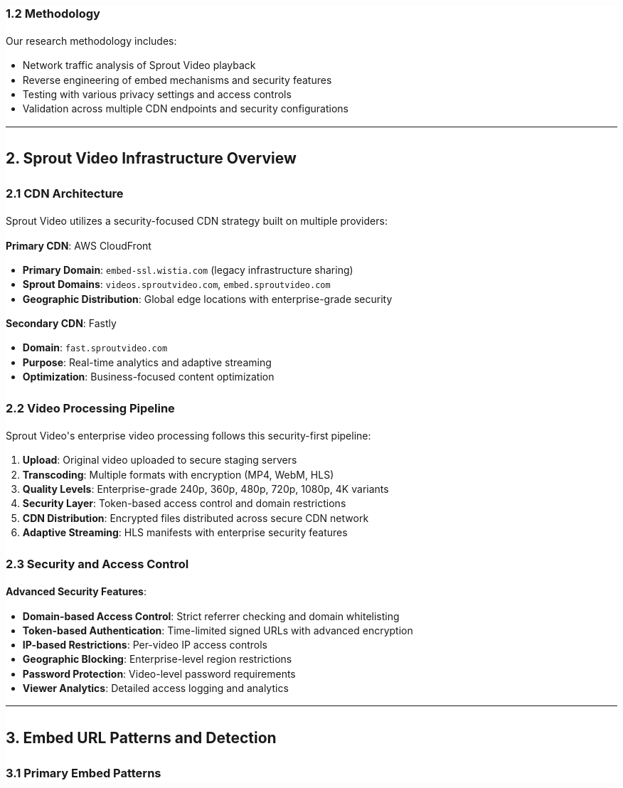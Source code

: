 ### 1.2 Methodology

Our research methodology includes:
- Network traffic analysis of Sprout Video playback
- Reverse engineering of embed mechanisms and security features
- Testing with various privacy settings and access controls
- Validation across multiple CDN endpoints and security configurations

---

## 2. Sprout Video Infrastructure Overview

### 2.1 CDN Architecture

Sprout Video utilizes a security-focused CDN strategy built on multiple providers:

**Primary CDN**: AWS CloudFront
- **Primary Domain**: `embed-ssl.wistia.com` (legacy infrastructure sharing)
- **Sprout Domains**: `videos.sproutvideo.com`, `embed.sproutvideo.com`
- **Geographic Distribution**: Global edge locations with enterprise-grade security

**Secondary CDN**: Fastly
- **Domain**: `fast.sproutvideo.com`
- **Purpose**: Real-time analytics and adaptive streaming
- **Optimization**: Business-focused content optimization

### 2.2 Video Processing Pipeline

Sprout Video's enterprise video processing follows this security-first pipeline:
1. **Upload**: Original video uploaded to secure staging servers
2. **Transcoding**: Multiple formats with encryption (MP4, WebM, HLS)
3. **Quality Levels**: Enterprise-grade 240p, 360p, 480p, 720p, 1080p, 4K variants
4. **Security Layer**: Token-based access control and domain restrictions
5. **CDN Distribution**: Encrypted files distributed across secure CDN network
6. **Adaptive Streaming**: HLS manifests with enterprise security features

### 2.3 Security and Access Control

**Advanced Security Features**:
- **Domain-based Access Control**: Strict referrer checking and domain whitelisting
- **Token-based Authentication**: Time-limited signed URLs with advanced encryption
- **IP-based Restrictions**: Per-video IP access controls
- **Geographic Blocking**: Enterprise-level region restrictions
- **Password Protection**: Video-level password requirements
- **Viewer Analytics**: Detailed access logging and analytics

---

## 3. Embed URL Patterns and Detection

### 3.1 Primary Embed Patterns
